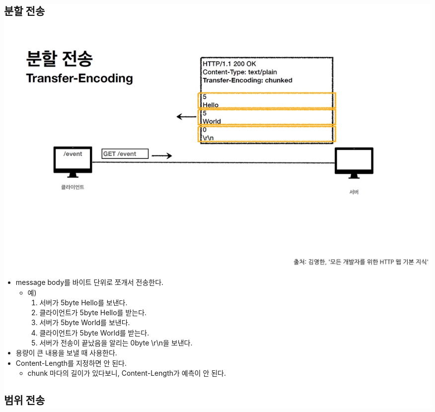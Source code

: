 ## 분할 전송
![chunked_transfer](/assets/images/page/web/2022-01-16_chunk_trans.jpg)
- message body를 바이트 단위로 쪼개서 전송한다.
  - 예)
    1. 서버가 5byte Hello를 보낸다.
    2. 클라이언트가 5byte Hello를 받는다.
    3. 서버가 5byte World를 보낸다.
    4. 클라이언트가 5byte World를 받는다.
    5. 서버가 전송이 끝났음을 알리는 0byte \r\n을 보낸다.
- 용량이 큰 내용을 보낼 때 사용한다.
- Content-Length를 지정하면 안 된다.
  - chunk 마다의 길이가 있다보니, Content-Length가 예측이 안 된다.

## 범위 전송